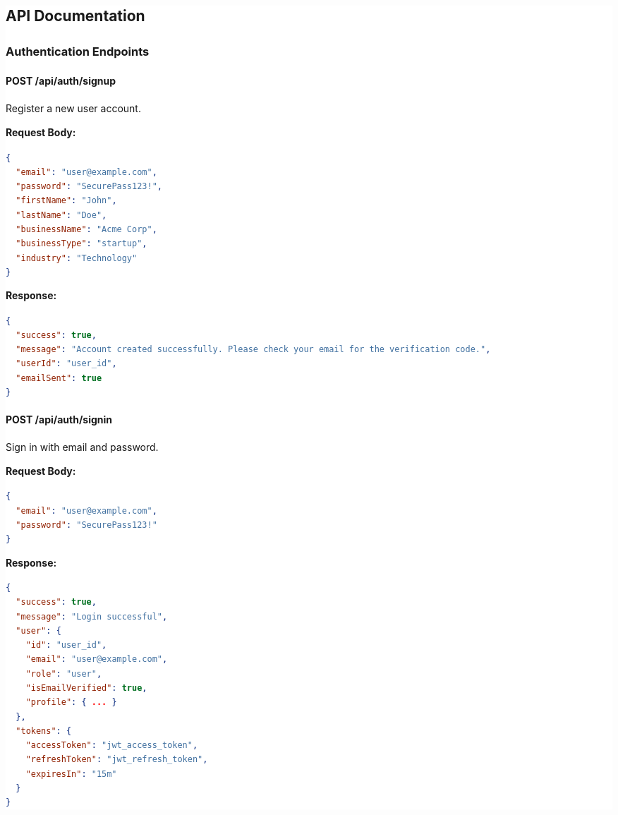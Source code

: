## API Documentation

### Authentication Endpoints

#### POST /api/auth/signup
Register a new user account.

**Request Body:**
```json
{
  "email": "user@example.com",
  "password": "SecurePass123!",
  "firstName": "John",
  "lastName": "Doe",
  "businessName": "Acme Corp",
  "businessType": "startup",
  "industry": "Technology"
}
```

**Response:**
```json
{
  "success": true,
  "message": "Account created successfully. Please check your email for the verification code.",
  "userId": "user_id",
  "emailSent": true
}
```

#### POST /api/auth/signin
Sign in with email and password.

**Request Body:**
```json
{
  "email": "user@example.com",
  "password": "SecurePass123!"
}
```

**Response:**
```json
{
  "success": true,
  "message": "Login successful",
  "user": {
    "id": "user_id",
    "email": "user@example.com",
    "role": "user",
    "isEmailVerified": true,
    "profile": { ... }
  },
  "tokens": {
    "accessToken": "jwt_access_token",
    "refreshToken": "jwt_refresh_token",
    "expiresIn": "15m"
  }
}
```
